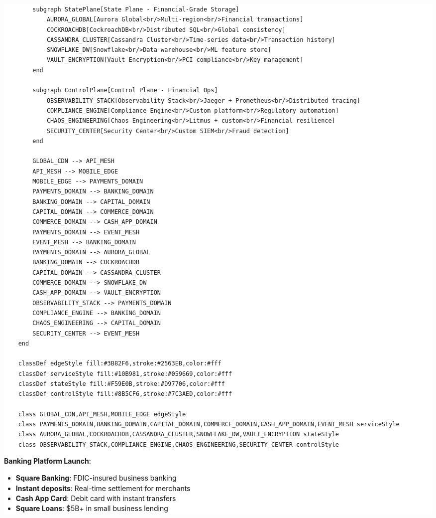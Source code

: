 ```mermaid
        subgraph StatePlane[State Plane - Financial-Grade Storage]
            AURORA_GLOBAL[Aurora Global<br/>Multi-region<br/>Financial transactions]
            COCKROACHDB[CockroachDB<br/>Distributed SQL<br/>Global consistency]
            CASSANDRA_CLUSTER[Cassandra Cluster<br/>Time-series data<br/>Transaction history]
            SNOWFLAKE_DW[Snowflake<br/>Data warehouse<br/>ML feature store]
            VAULT_ENCRYPTION[Vault Encryption<br/>PCI compliance<br/>Key management]
        end

        subgraph ControlPlane[Control Plane - Financial Ops]
            OBSERVABILITY_STACK[Observability Stack<br/>Jaeger + Prometheus<br/>Distributed tracing]
            COMPLIANCE_ENGINE[Compliance Engine<br/>Custom platform<br/>Regulatory automation]
            CHAOS_ENGINEERING[Chaos Engineering<br/>Litmus + custom<br/>Financial resilience]
            SECURITY_CENTER[Security Center<br/>Custom SIEM<br/>Fraud detection]
        end

        GLOBAL_CDN --> API_MESH
        API_MESH --> MOBILE_EDGE
        MOBILE_EDGE --> PAYMENTS_DOMAIN
        PAYMENTS_DOMAIN --> BANKING_DOMAIN
        BANKING_DOMAIN --> CAPITAL_DOMAIN
        CAPITAL_DOMAIN --> COMMERCE_DOMAIN
        COMMERCE_DOMAIN --> CASH_APP_DOMAIN
        PAYMENTS_DOMAIN --> EVENT_MESH
        EVENT_MESH --> BANKING_DOMAIN
        PAYMENTS_DOMAIN --> AURORA_GLOBAL
        BANKING_DOMAIN --> COCKROACHDB
        CAPITAL_DOMAIN --> CASSANDRA_CLUSTER
        COMMERCE_DOMAIN --> SNOWFLAKE_DW
        CASH_APP_DOMAIN --> VAULT_ENCRYPTION
        OBSERVABILITY_STACK --> PAYMENTS_DOMAIN
        COMPLIANCE_ENGINE --> BANKING_DOMAIN
        CHAOS_ENGINEERING --> CAPITAL_DOMAIN
        SECURITY_CENTER --> EVENT_MESH
    end

    classDef edgeStyle fill:#3B82F6,stroke:#2563EB,color:#fff
    classDef serviceStyle fill:#10B981,stroke:#059669,color:#fff
    classDef stateStyle fill:#F59E0B,stroke:#D97706,color:#fff
    classDef controlStyle fill:#8B5CF6,stroke:#7C3AED,color:#fff

    class GLOBAL_CDN,API_MESH,MOBILE_EDGE edgeStyle
    class PAYMENTS_DOMAIN,BANKING_DOMAIN,CAPITAL_DOMAIN,COMMERCE_DOMAIN,CASH_APP_DOMAIN,EVENT_MESH serviceStyle
    class AURORA_GLOBAL,COCKROACHDB,CASSANDRA_CLUSTER,SNOWFLAKE_DW,VAULT_ENCRYPTION stateStyle
    class OBSERVABILITY_STACK,COMPLIANCE_ENGINE,CHAOS_ENGINEERING,SECURITY_CENTER controlStyle
```

**Banking Platform Launch**:
- **Square Banking**: FDIC-insured business banking
- **Instant deposits**: Real-time settlement for merchants
- **Cash App Card**: Debit card with instant transfers
- **Square Loans**: $5B+ in small business lending
